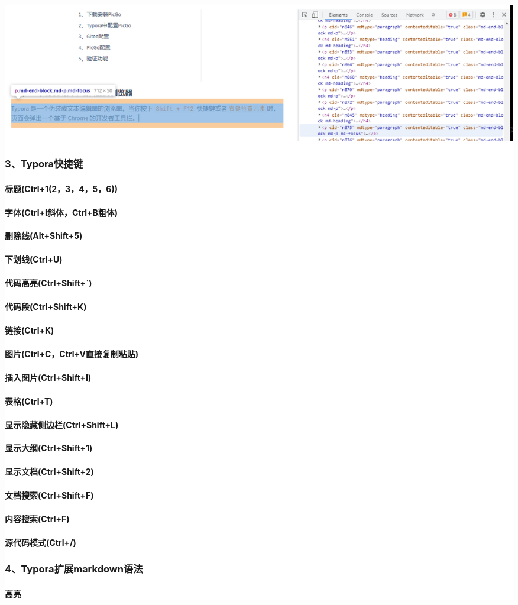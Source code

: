 

![image-20220123204532049](../img/Typora/202201232045194.png)

### 3、Typora快捷键

#### 标题(Ctrl+1(2，3，4，5，6))

#### 字体(Ctrl+I斜体，Ctrl+B粗体)

#### 删除线(Alt+Shift+5)

#### 下划线(Ctrl+U)

#### 代码高亮(Ctrl+Shift+`)

#### 代码段(Ctrl+Shift+K)

#### 链接(Ctrl+K)

#### 图片(Ctrl+C，Ctrl+V直接复制粘贴)

#### 插入图片(Ctrl+Shift+I)

#### 表格(Ctrl+T)

#### 显示隐藏侧边栏(Ctrl+Shift+L)

#### 显示大纲(Ctrl+Shift+1)

#### 显示文档(Ctrl+Shift+2)

#### 文档搜索(Ctrl+Shift+F)

#### 内容搜索(Ctrl+F)

#### 源代码模式(Ctrl+/)

### 4、Typora扩展markdown语法

#### 高亮
